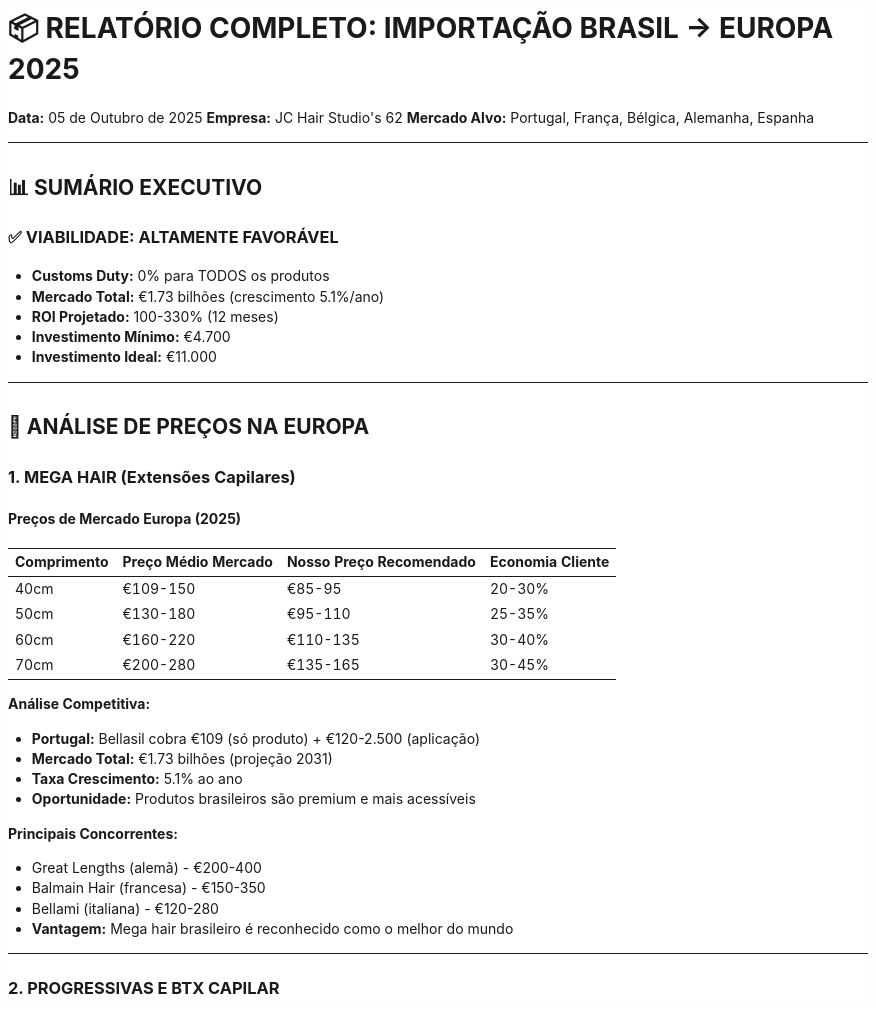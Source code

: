 # 📦 RELATÓRIO COMPLETO: IMPORTAÇÃO BRASIL → EUROPA 2025

**Data:** 05 de Outubro de 2025
**Empresa:** JC Hair Studio's 62
**Mercado Alvo:** Portugal, França, Bélgica, Alemanha, Espanha

---

## 📊 SUMÁRIO EXECUTIVO

### ✅ VIABILIDADE: **ALTAMENTE FAVORÁVEL**

- **Customs Duty:** 0% para TODOS os produtos
- **Mercado Total:** €1.73 bilhões (crescimento 5.1%/ano)
- **ROI Projetado:** 100-330% (12 meses)
- **Investimento Mínimo:** €4.700
- **Investimento Ideal:** €11.000

---

## 🎯 ANÁLISE DE PREÇOS NA EUROPA

### 1. MEGA HAIR (Extensões Capilares)

#### Preços de Mercado Europa (2025)
| Comprimento | Preço Médio Mercado | Nosso Preço Recomendado | Economia Cliente |
|-------------|---------------------|------------------------|------------------|
| 40cm | €109-150 | €85-95 | 20-30% |
| 50cm | €130-180 | €95-110 | 25-35% |
| 60cm | €160-220 | €110-135 | 30-40% |
| 70cm | €200-280 | €135-165 | 30-45% |

**Análise Competitiva:**
- **Portugal:** Bellasil cobra €109 (só produto) + €120-2.500 (aplicação)
- **Mercado Total:** €1.73 bilhões (projeção 2031)
- **Taxa Crescimento:** 5.1% ao ano
- **Oportunidade:** Produtos brasileiros são premium e mais acessíveis

**Principais Concorrentes:**
- Great Lengths (alemã) - €200-400
- Balmain Hair (francesa) - €150-350
- Bellami (italiana) - €120-280
- **Vantagem:** Mega hair brasileiro é reconhecido como o melhor do mundo

---

### 2. PROGRESSIVAS E BTX CAPILAR
